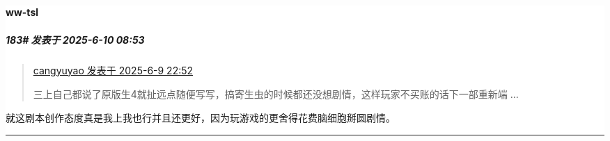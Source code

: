 ####  ww-tsl  
##### 183#       发表于 2025-6-10 08:53

<blockquote><a href="httphttps://stage1st.com/2b/forum.php?mod=redirect&amp;goto=findpost&amp;pid=67910167&amp;ptid=2252759" target="_blank">cangyuyao 发表于 2025-6-9 22:52</a>

三上自己都说了原版生4就扯远点随便写写，搞寄生虫的时候都还没想剧情，这样玩家不买账的话下一部重新端 ...</blockquote>
就这剧本创作态度真是我上我也行并且还更好，因为玩游戏的更舍得花费脑细胞掰圆剧情。

*****

